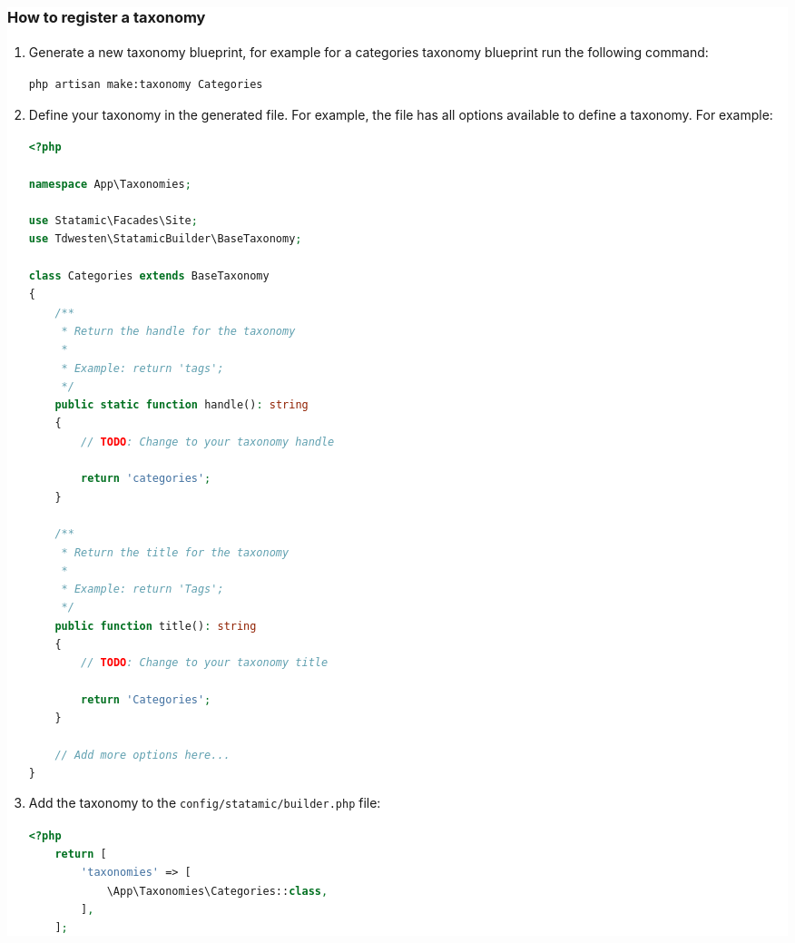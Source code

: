 ### How to register a taxonomy

1. Generate a new taxonomy blueprint, for example for a categories taxonomy blueprint run the following command:

   ```bash
   php artisan make:taxonomy Categories
   ```

2. Define your taxonomy in the generated file. For example, the file has all options available to define a taxonomy. For example:

   ```php
   <?php

   namespace App\Taxonomies;

   use Statamic\Facades\Site;
   use Tdwesten\StatamicBuilder\BaseTaxonomy;

   class Categories extends BaseTaxonomy
   {
       /**
        * Return the handle for the taxonomy
        *
        * Example: return 'tags';
        */
       public static function handle(): string
       {
           // TODO: Change to your taxonomy handle

           return 'categories';
       }

       /**
        * Return the title for the taxonomy
        *
        * Example: return 'Tags';
        */
       public function title(): string
       {
           // TODO: Change to your taxonomy title

           return 'Categories';
       }

       // Add more options here...
   }
   ```

3. Add the taxonomy to the `config/statamic/builder.php` file:

   ```php
   <?php
       return [
           'taxonomies' => [
               \App\Taxonomies\Categories::class,
           ],
       ];
   ```
